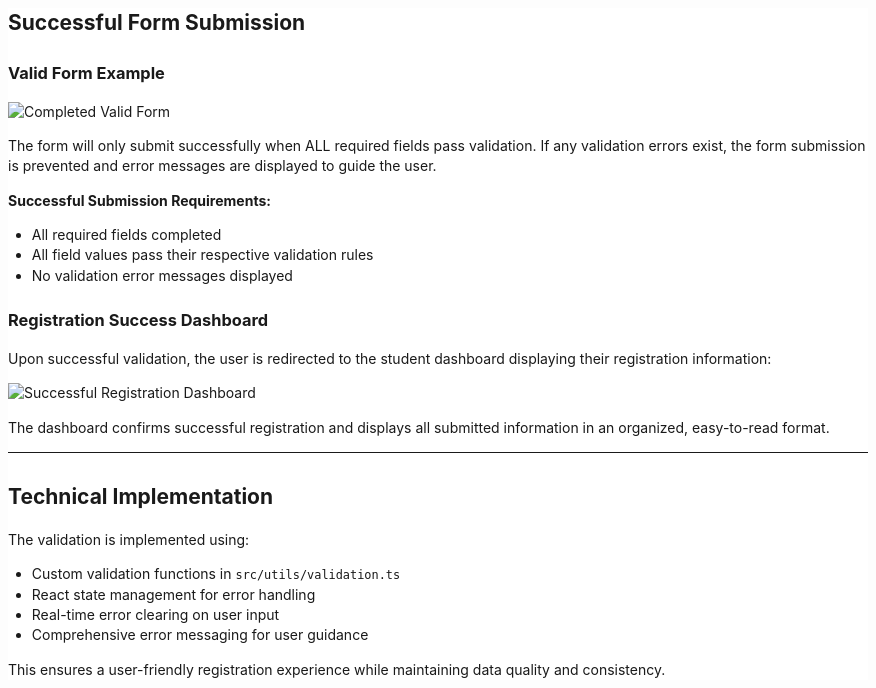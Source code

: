 ## Successful Form Submission

### Valid Form Example

![Completed Valid Form](https://github.com/user-attachments/assets/e01887fd-fd81-46e2-968e-30fc5689cca3)

The form will only submit successfully when ALL required fields pass validation. If any validation errors exist, the form submission is prevented and error messages are displayed to guide the user.

**Successful Submission Requirements:**
- All required fields completed
- All field values pass their respective validation rules
- No validation error messages displayed

### Registration Success Dashboard

Upon successful validation, the user is redirected to the student dashboard displaying their registration information:

![Successful Registration Dashboard](https://github.com/user-attachments/assets/af9a9af2-9bfc-42e7-a55f-000859f8ddf0)

The dashboard confirms successful registration and displays all submitted information in an organized, easy-to-read format.

---

## Technical Implementation

The validation is implemented using:
- Custom validation functions in `src/utils/validation.ts`
- React state management for error handling
- Real-time error clearing on user input
- Comprehensive error messaging for user guidance

This ensures a user-friendly registration experience while maintaining data quality and consistency.